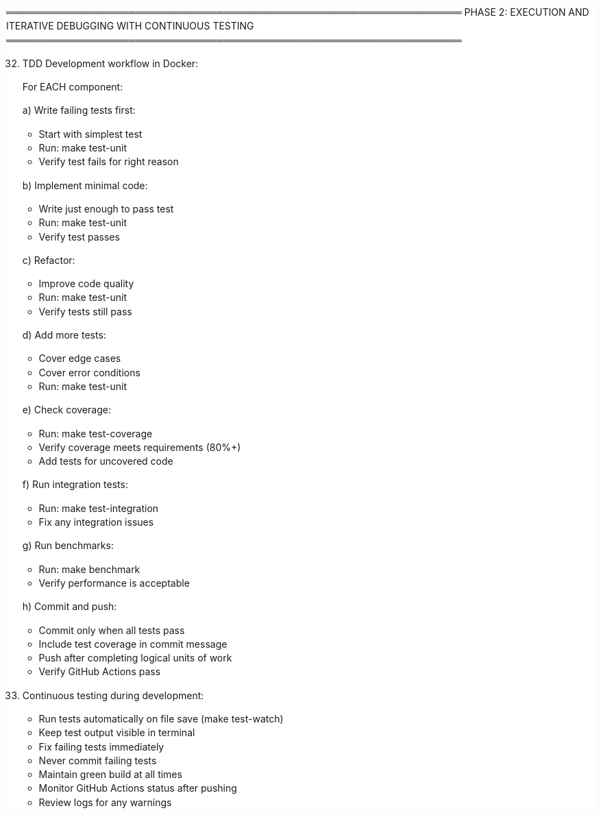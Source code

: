 ═══════════════════════════════════════════════════════════════════
PHASE 2: EXECUTION AND ITERATIVE DEBUGGING WITH CONTINUOUS TESTING
═══════════════════════════════════════════════════════════════════

32. TDD Development workflow in Docker:

    For EACH component:

    a) Write failing tests first:
    - Start with simplest test
    - Run: make test-unit
    - Verify test fails for right reason

    b) Implement minimal code:
    - Write just enough to pass test
    - Run: make test-unit
    - Verify test passes

    c) Refactor:
    - Improve code quality
    - Run: make test-unit
    - Verify tests still pass

    d) Add more tests:
    - Cover edge cases
    - Cover error conditions
    - Run: make test-unit

    e) Check coverage:
    - Run: make test-coverage
    - Verify coverage meets requirements (80%+)
    - Add tests for uncovered code

    f) Run integration tests:
    - Run: make test-integration
    - Fix any integration issues

    g) Run benchmarks:
    - Run: make benchmark
    - Verify performance is acceptable

    h) Commit and push:
    - Commit only when all tests pass
    - Include test coverage in commit message
    - Push after completing logical units of work
    - Verify GitHub Actions pass

33. Continuous testing during development:
    - Run tests automatically on file save (make test-watch)
    - Keep test output visible in terminal
    - Fix failing tests immediately
    - Never commit failing tests
    - Maintain green build at all times
    - Monitor GitHub Actions status after pushing
    - Review logs for any warnings
